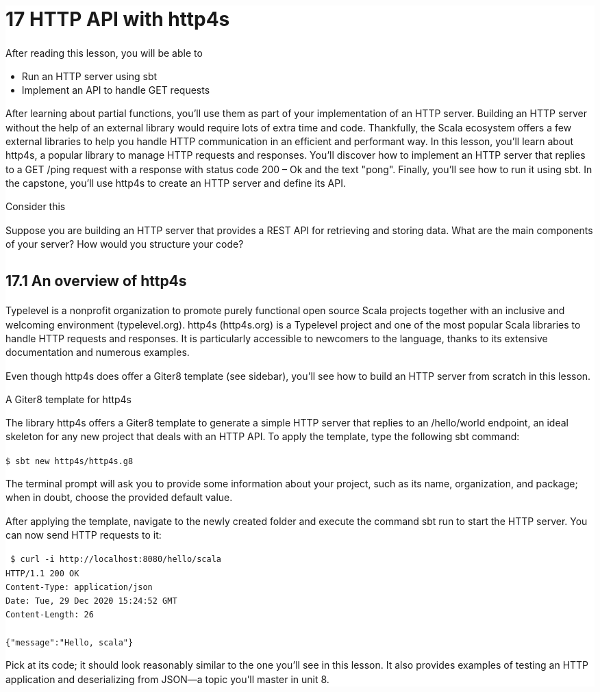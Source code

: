 # 17 HTTP API with http4s
After reading this lesson, you will be able to

* Run an HTTP server using sbt
* Implement an API to handle GET requests

After learning about partial functions, you’ll use them as part of your implementation of an HTTP server. Building an HTTP server without the help of an external library would require lots of extra time and code. Thankfully, the Scala ecosystem offers a few external libraries to help you handle HTTP communication in an efficient and performant way. In this lesson, you’ll learn about http4s, a popular library to manage HTTP requests and responses. You’ll discover how to implement an HTTP server that replies to a GET /ping request with a response with status code 200 – Ok and the text "pong". Finally, you’ll see how to run it using sbt. In the capstone, you’ll use http4s to create an HTTP server and define its API.

Consider this

Suppose you are building an HTTP server that provides a REST API for retrieving and storing data. What are the main components of your server? How would you structure your code?

## 17.1 An overview of http4s
Typelevel is a nonprofit organization to promote purely functional open source Scala projects together with an inclusive and welcoming environment (typelevel.org). http4s (http4s.org) is a Typelevel project and one of the most popular Scala libraries to handle HTTP requests and responses. It is particularly accessible to newcomers to the language, thanks to its extensive documentation and numerous examples.

Even though http4s does offer a Giter8 template (see sidebar), you’ll see how to build an HTTP server from scratch in this lesson.

A Giter8 template for http4s

The library http4s offers a Giter8 template to generate a simple HTTP server that replies to an /hello/world endpoint, an ideal skeleton for any new project that deals with an HTTP API. To apply the template, type the following sbt command:
```
$ sbt new http4s/http4s.g8
```
The terminal prompt will ask you to provide some information about your project, such as its name, organization, and package; when in doubt, choose the provided default value.

After applying the template, navigate to the newly created folder and execute the command sbt run to start the HTTP server. You can now send HTTP requests to it:
```
 $ curl -i http://localhost:8080/hello/scala
HTTP/1.1 200 OK
Content-Type: application/json
Date: Tue, 29 Dec 2020 15:24:52 GMT
Content-Length: 26
 
{"message":"Hello, scala"}
```
Pick at its code; it should look reasonably similar to the one you’ll see in this lesson. It also provides examples of testing an HTTP application and deserializing from JSON—a topic you’ll master in unit 8.
